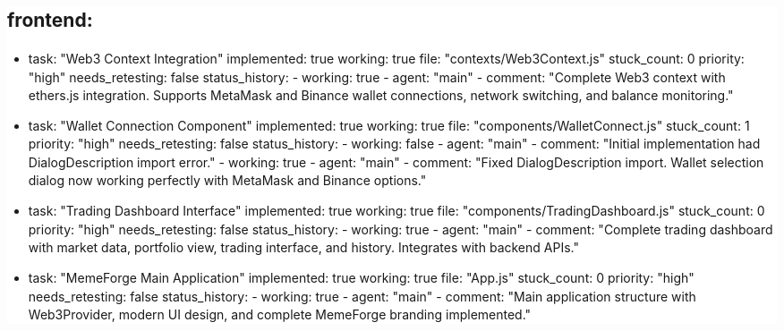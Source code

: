 ## frontend:
  - task: "Web3 Context Integration"
    implemented: true
    working: true
    file: "contexts/Web3Context.js"
    stuck_count: 0
    priority: "high"
    needs_retesting: false
    status_history:
        - working: true
        - agent: "main"
        - comment: "Complete Web3 context with ethers.js integration. Supports MetaMask and Binance wallet connections, network switching, and balance monitoring."

  - task: "Wallet Connection Component"
    implemented: true
    working: true
    file: "components/WalletConnect.js"
    stuck_count: 1
    priority: "high"
    needs_retesting: false
    status_history:
        - working: false
        - agent: "main"
        - comment: "Initial implementation had DialogDescription import error."
        - working: true
        - agent: "main"
        - comment: "Fixed DialogDescription import. Wallet selection dialog now working perfectly with MetaMask and Binance options."

  - task: "Trading Dashboard Interface"
    implemented: true
    working: true
    file: "components/TradingDashboard.js"
    stuck_count: 0
    priority: "high"
    needs_retesting: false
    status_history:
        - working: true
        - agent: "main"
        - comment: "Complete trading dashboard with market data, portfolio view, trading interface, and history. Integrates with backend APIs."

  - task: "MemeForge Main Application"
    implemented: true
    working: true
    file: "App.js"
    stuck_count: 0
    priority: "high"
    needs_retesting: false
    status_history:
        - working: true
        - agent: "main"
        - comment: "Main application structure with Web3Provider, modern UI design, and complete MemeForge branding implemented."
